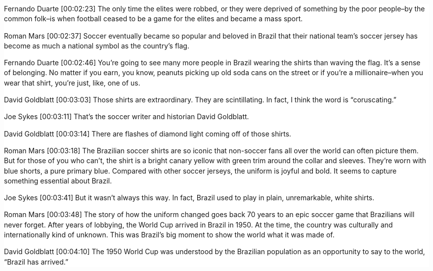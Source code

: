 
Fernando Duarte 
[00:02:23] 
The only time the elites were robbed, or they were deprived of something by the poor people–by the common folk–is when football ceased to be a game for the elites and became a mass sport. 


Roman Mars 
[00:02:37] 
Soccer eventually became so popular and beloved in Brazil that their national team’s soccer jersey has become as much a national symbol as the country’s flag. 


Fernando Duarte 
[00:02:46] 
You’re going to see many more people in Brazil wearing the shirts than waving the flag. It’s a sense of belonging. No matter if you earn, you know, peanuts picking up old soda cans on the street or if you’re a millionaire–when you wear that shirt, you’re just, like, one of us. 


David Goldblatt 
[00:03:03] 
Those shirts are extraordinary. They are scintillating. In fact, I think the word is “coruscating.” 


Joe Sykes 
[00:03:11] 
That’s the soccer writer and historian David Goldblatt. 


David Goldblatt 
[00:03:14] 
There are flashes of diamond light coming off of those shirts. 


Roman Mars 
[00:03:18] 
The Brazilian soccer shirts are so iconic that non-soccer fans all over the world can often picture them. But for those of you who can’t, the shirt is a bright canary yellow with green trim around the collar and sleeves. They’re worn with blue shorts, a pure primary blue. Compared with other soccer jerseys, the uniform is joyful and bold. It seems to capture something essential about Brazil. 


Joe Sykes 
[00:03:41] 
But it wasn’t always this way. In fact, Brazil used to play in plain, unremarkable, white shirts. 


Roman Mars 
[00:03:48] 
The story of how the uniform changed goes back 70 years to an epic soccer game that Brazilians will never forget. After years of lobbying, the World Cup arrived in Brazil in 1950. At the time, the country was culturally and internationally kind of unknown. This was Brazil’s big moment to show the world what it was made of. 


David Goldblatt 
[00:04:10] 
The 1950 World Cup was understood by the Brazilian population as an opportunity to say to the world, “Brazil has arrived.”
